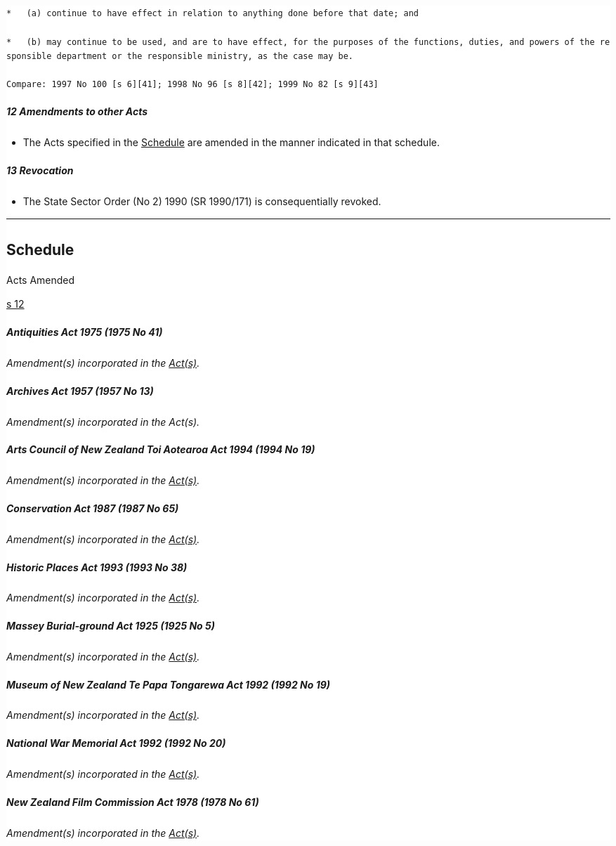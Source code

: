     *   (a) continue to have effect in relation to anything done before that date; and
    
    *   (b) may continue to be used, and are to have effect, for the purposes of the functions, duties, and powers of the responsible department or the responsible ministry, as the case may be.
    
    Compare: 1997 No 100 [s 6][41]; 1998 No 96 [s 8][42]; 1999 No 82 [s 9][43]

##### 12 Amendments to other Acts
    
*   The Acts specified in the [Schedule][16] are amended in the manner indicated in that schedule.

##### 13 Revocation
    
*   The State Sector Order (No 2) 1990 (SR 1990/171) is consequentially revoked.

---

## Schedule  
Acts Amended

[s 12][14]

##### Antiquities Act 1975 (1975 No 41)

_Amendment(s) incorporated in the [Act(s)][44]._

##### Archives Act 1957 (1957 No 13)

_Amendment(s) incorporated in the Act(s)._

##### Arts Council of New Zealand Toi Aotearoa Act 1994 (1994 No 19)

_Amendment(s) incorporated in the [Act(s)][45]._

##### Conservation Act 1987 (1987 No 65)

_Amendment(s) incorporated in the [Act(s)][46]._

##### Historic Places Act 1993 (1993 No 38)

_Amendment(s) incorporated in the [Act(s)][47]._

##### Massey Burial-ground Act 1925 (1925 No 5)

_Amendment(s) incorporated in the [Act(s)][48]._

##### Museum of New Zealand Te Papa Tongarewa Act 1992 (1992 No 19)

_Amendment(s) incorporated in the [Act(s)][49]._

##### National War Memorial Act 1992 (1992 No 20)

_Amendment(s) incorporated in the [Act(s)][50]._

##### New Zealand Film Commission Act 1978 (1978 No 61)

_Amendment(s) incorporated in the [Act(s)][51]._


[0]: http://www.legislation.govt.nz/act/public/2000/0032/latest/link.aspx?id=DLM195466
[1]: http://www.legislation.govt.nz/act/public/2000/0032/latest/whole.html#DLM67176
[2]: http://www.legislation.govt.nz/act/public/2000/0032/latest/whole.html#DLM67177
[3]: http://www.legislation.govt.nz/act/public/2000/0032/latest/whole.html#DLM67178
[4]: http://www.legislation.govt.nz/act/public/2000/0032/latest/whole.html#DLM67180
[5]: http://www.legislation.govt.nz/act/public/2000/0032/latest/whole.html#DLM67181
[6]: http://www.legislation.govt.nz/act/public/2000/0032/latest/whole.html#DLM67188
[7]: http://www.legislation.govt.nz/act/public/2000/0032/latest/whole.html#DLM67189
[8]: http://www.legislation.govt.nz/act/public/2000/0032/latest/whole.html#DLM67190
[9]: http://www.legislation.govt.nz/act/public/2000/0032/latest/whole.html#DLM67191
[10]: http://www.legislation.govt.nz/act/public/2000/0032/latest/whole.html#DLM67192
[11]: http://www.legislation.govt.nz/act/public/2000/0032/latest/whole.html#DLM67193
[12]: http://www.legislation.govt.nz/act/public/2000/0032/latest/whole.html#DLM67194
[13]: http://www.legislation.govt.nz/act/public/2000/0032/latest/whole.html#DLM67195
[14]: http://www.legislation.govt.nz/act/public/2000/0032/latest/whole.html#DLM67196
[15]: http://www.legislation.govt.nz/act/public/2000/0032/latest/whole.html#DLM67197
[16]: http://www.legislation.govt.nz/act/public/2000/0032/latest/whole.html#DLM67198
[17]: http://www.legislation.govt.nz/act/public/2000/0032/latest/link.aspx?id=DLM432115
[18]: http://www.legislation.govt.nz/act/public/2000/0032/latest/link.aspx?id=DLM199974
[19]: http://www.legislation.govt.nz/act/public/2000/0032/latest/link.aspx?id=DLM260626
[20]: http://www.legislation.govt.nz/act/public/2000/0032/latest/link.aspx?id=DLM246644
[21]: http://www.legislation.govt.nz/act/public/2000/0032/latest/link.aspx?id=DLM300510
[22]: http://www.legislation.govt.nz/act/public/2000/0032/latest/link.aspx?id=DLM376605
[23]: http://www.legislation.govt.nz/act/public/2000/0032/latest/link.aspx?id=DLM330161
[24]: http://www.legislation.govt.nz/act/public/2000/0032/latest/link.aspx?id=DLM433422
[25]: http://www.legislation.govt.nz/act/public/2000/0032/latest/link.aspx?id=DLM30874
[26]: http://www.legislation.govt.nz/act/public/2000/0032/latest/link.aspx?id=DLM55723
[27]: http://www.legislation.govt.nz/act/public/2000/0032/latest/link.aspx?id=DLM433423
[28]: http://www.legislation.govt.nz/act/public/2000/0032/latest/link.aspx?id=DLM30875
[29]: http://www.legislation.govt.nz/act/public/2000/0032/latest/link.aspx?id=DLM55724
[30]: http://www.legislation.govt.nz/act/public/2000/0032/latest/link.aspx?id=DLM429005
[31]: http://www.legislation.govt.nz/act/public/2000/0032/latest/link.aspx?id=DLM30876
[32]: http://www.legislation.govt.nz/act/public/2000/0032/latest/link.aspx?id=DLM31406
[33]: http://www.legislation.govt.nz/act/public/2000/0032/latest/link.aspx?id=DLM429006
[34]: http://www.legislation.govt.nz/act/public/2000/0032/latest/link.aspx?id=DLM433426
[35]: http://www.legislation.govt.nz/act/public/2000/0032/latest/link.aspx?id=DLM30878
[36]: http://www.legislation.govt.nz/act/public/2000/0032/latest/link.aspx?id=DLM55726
[37]: http://www.legislation.govt.nz/act/public/2000/0032/latest/link.aspx?id=DLM429007
[38]: http://www.legislation.govt.nz/act/public/2000/0032/latest/link.aspx?id=DLM31409
[39]: http://www.legislation.govt.nz/act/public/2000/0032/latest/link.aspx?id=DLM429011
[40]: http://www.legislation.govt.nz/act/public/2000/0032/latest/link.aspx?id=DLM31413
[41]: http://www.legislation.govt.nz/act/public/2000/0032/latest/link.aspx?id=DLM418620
[42]: http://www.legislation.govt.nz/act/public/2000/0032/latest/link.aspx?id=DLM429009
[43]: http://www.legislation.govt.nz/act/public/2000/0032/latest/link.aspx?id=DLM31411
[44]: http://www.legislation.govt.nz/act/public/2000/0032/latest/link.aspx?id=DLM432125
[45]: http://www.legislation.govt.nz/act/public/2000/0032/latest/link.aspx?id=DLM330167
[46]: http://www.legislation.govt.nz/act/public/2000/0032/latest/link.aspx?id=DLM107200
[47]: http://www.legislation.govt.nz/act/public/2000/0032/latest/link.aspx?id=DLM300516
[48]: http://www.legislation.govt.nz/act/public/2000/0032/latest/link.aspx?id=DLM199985
[49]: http://www.legislation.govt.nz/act/public/2000/0032/latest/link.aspx?id=DLM260209
[50]: http://www.legislation.govt.nz/act/public/2000/0032/latest/link.aspx?id=DLM260633
[51]: http://www.legislation.govt.nz/act/public/2000/0032/latest/link.aspx?id=DLM22645
[52]: http://www.legislation.govt.nz/act/public/2000/0032/latest/link.aspx?id=DLM431204
[53]: http://www.legislation.govt.nz/act/public/2000/0032/latest/link.aspx?id=DLM246650
[54]: http://www.legislation.govt.nz/act/public/2000/0032/latest/link.aspx?id=DLM130706
[55]: http://www.legislation.govt.nz/act/public/2000/0032/latest/link.aspx?id=DLM195439
[56]: http://www.legislation.govt.nz/act/public/2000/0032/latest/link.aspx?id=DLM195468
[57]: http://www.legislation.govt.nz/act/public/2000/0032/latest/link.aspx?id=DLM195470